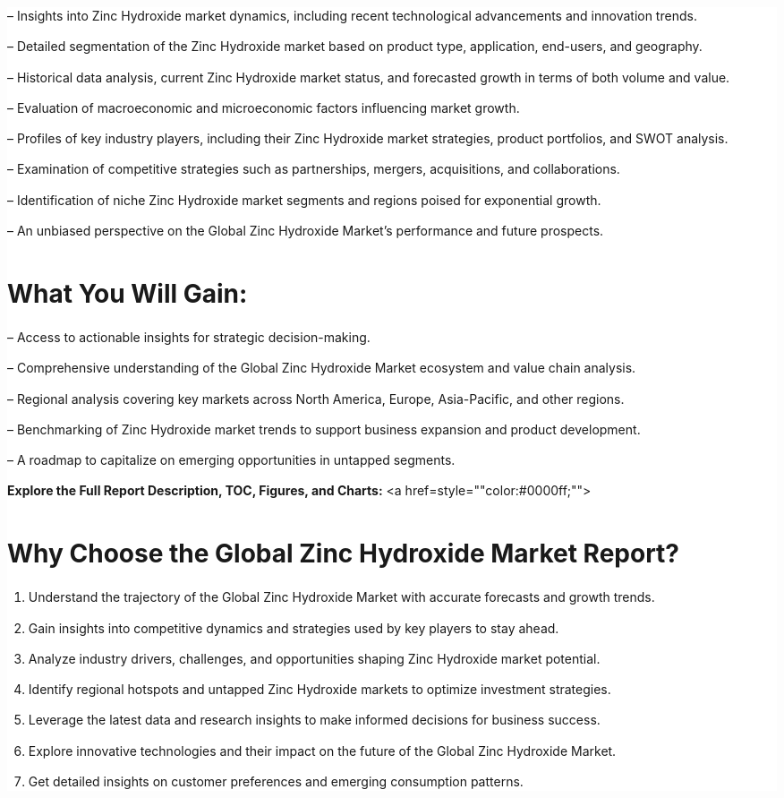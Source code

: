 – Insights into Zinc Hydroxide market dynamics, including recent technological advancements and innovation trends.

– Detailed segmentation of the Zinc Hydroxide market based on product type, application, end-users, and geography.

– Historical data analysis, current Zinc Hydroxide market status, and forecasted growth in terms of both volume and value.

– Evaluation of macroeconomic and microeconomic factors influencing market growth.

– Profiles of key industry players, including their Zinc Hydroxide market strategies, product portfolios, and SWOT analysis.

– Examination of competitive strategies such as partnerships, mergers, acquisitions, and collaborations.

– Identification of niche Zinc Hydroxide market segments and regions poised for exponential growth.

– An unbiased perspective on the Global Zinc Hydroxide Market’s performance and future prospects.

# <strong>What You Will Gain:</strong>

– Access to actionable insights for strategic decision-making.

– Comprehensive understanding of the Global Zinc Hydroxide Market ecosystem and value chain analysis.

– Regional analysis covering key markets across North America, Europe, Asia-Pacific, and other regions.

– Benchmarking of Zinc Hydroxide market trends to support business expansion and product development.

– A roadmap to capitalize on emerging opportunities in untapped segments.

<strong>Explore the Full Report Description, TOC, Figures, and Charts:</strong>
<a href=style=""color:#0000ff;""></a>

# <strong>Why Choose the Global Zinc Hydroxide Market Report?</strong>

1. Understand the trajectory of the Global Zinc Hydroxide Market with accurate forecasts and growth trends.

2. Gain insights into competitive dynamics and strategies used by key players to stay ahead.

3. Analyze industry drivers, challenges, and opportunities shaping Zinc Hydroxide market potential.

4. Identify regional hotspots and untapped Zinc Hydroxide markets to optimize investment strategies.

5. Leverage the latest data and research insights to make informed decisions for business success.

6. Explore innovative technologies and their impact on the future of the Global Zinc Hydroxide Market.

7. Get detailed insights on customer preferences and emerging consumption patterns.
